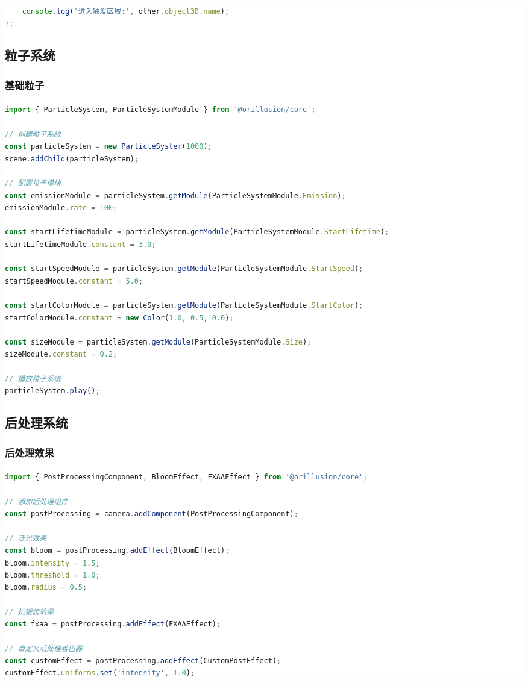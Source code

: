 ```javascript
    console.log('进入触发区域:', other.object3D.name);
};
```

## 粒子系统

### 基础粒子
```javascript
import { ParticleSystem, ParticleSystemModule } from '@orillusion/core';

// 创建粒子系统
const particleSystem = new ParticleSystem(1000);
scene.addChild(particleSystem);

// 配置粒子模块
const emissionModule = particleSystem.getModule(ParticleSystemModule.Emission);
emissionModule.rate = 100;

const startLifetimeModule = particleSystem.getModule(ParticleSystemModule.StartLifetime);
startLifetimeModule.constant = 3.0;

const startSpeedModule = particleSystem.getModule(ParticleSystemModule.StartSpeed);
startSpeedModule.constant = 5.0;

const startColorModule = particleSystem.getModule(ParticleSystemModule.StartColor);
startColorModule.constant = new Color(1.0, 0.5, 0.0);

const sizeModule = particleSystem.getModule(ParticleSystemModule.Size);
sizeModule.constant = 0.2;

// 播放粒子系统
particleSystem.play();
```

## 后处理系统

### 后处理效果
```javascript
import { PostProcessingComponent, BloomEffect, FXAAEffect } from '@orillusion/core';

// 添加后处理组件
const postProcessing = camera.addComponent(PostProcessingComponent);

// 泛光效果
const bloom = postProcessing.addEffect(BloomEffect);
bloom.intensity = 1.5;
bloom.threshold = 1.0;
bloom.radius = 0.5;

// 抗锯齿效果
const fxaa = postProcessing.addEffect(FXAAEffect);

// 自定义后处理着色器
const customEffect = postProcessing.addEffect(CustomPostEffect);
customEffect.uniforms.set('intensity', 1.0);
```
